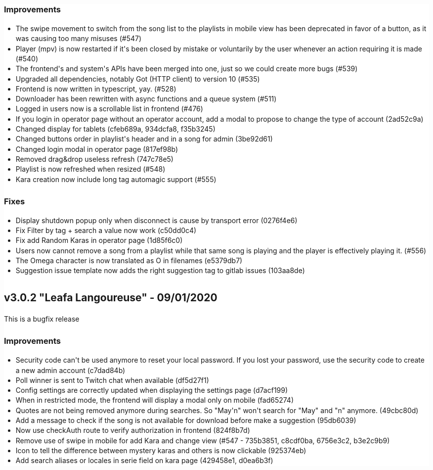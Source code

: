### Improvements

- The swipe movement to switch from the song list to the playlists in mobile view has been deprecated in favor of a button, as it was causing too many misuses (#547)
- Player (mpv) is now restarted if it's been closed by mistake or voluntarily by the user whenever an action requiring it is made (#540)
- The frontend's and system's APIs have been merged into one, just so we could create more bugs (#539)
- Upgraded all dependencies, notably Got (HTTP client) to version 10 (#535)
- Frontend is now written in typescript, yay. (#528)
- Downloader has been rewritten with async functions and a queue system (#511)
- Logged in users now is a scrollable list in frontend (#476)
- If you login in operator page without an operator account, add a modal to propose to change the type of account (2ad52c9a)
- Changed display for tablets (cfeb689a, 934dcfa8, f35b3245)
- Changed buttons order in playlist's header and in a song for admin (3be92d61)
- Changed login modal in operator page (817ef98b)
- Removed drag&drop useless refresh (747c78e5)
- Playlist is now refreshed when resized (#548)
- Kara creation now include long tag automagic support (#555)

### Fixes

- Display shutdown popup only when disconnect is cause by transport error (0276f4e6)
- Fix Filter by tag + search a value now work (c50dd0c4)
- Fix add Random Karas in operator page (1d85f6c0)
- Users now cannot remove a song from a playlist while that same song is playing and the player is effectively playing it. (#556)
- The Omega character is now translated as O in filenames (e5379db7)
- Suggestion issue template now adds the right suggestion tag to gitlab issues (103aa8de)

## v3.0.2 "Leafa Langoureuse" - 09/01/2020

This is a bugfix release

### Improvements

- Security code can't be used anymore to reset your local password. If you lost your password, use the security code to create a new admin account (c7dad84b)
- Poll winner is sent to Twitch chat when available (df5d27f1)
- Config settings are correctly updated when displaying the settings page (d7acf199)
- When in restricted mode, the frontend will display a modal only on mobile (fad65274)
- Quotes are not being removed anymore during searches. So "May'n" won't search for "May" and "n" anymore. (49cbc80d)
- Add a message to check if the song is not available for download before make a suggestion (95db6039)
- Now use checkAuth route to verify authorization in frontend (824f8b7d)
- Remove use of swipe in mobile for add Kara and change view (#547 - 735b3851, c8cdf0ba, 6756e3c2, b3e2c9b9)
- Icon to tell the difference between mystery karas and others is now clickable (925374eb)
- Add search aliases or locales in serie field on kara page (429458e1, d0ea6b3f)
